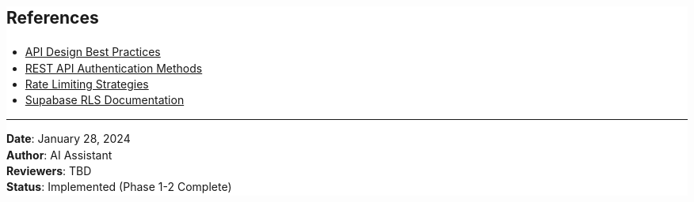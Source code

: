 ## References

- [API Design Best Practices](https://docs.microsoft.com/en-us/azure/architecture/best-practices/api-design)
- [REST API Authentication Methods](https://blog.restcase.com/restful-api-authentication-basics/)
- [Rate Limiting Strategies](https://cloud.google.com/architecture/rate-limiting-strategies-techniques)
- [Supabase RLS Documentation](https://supabase.com/docs/guides/auth/row-level-security)

---

**Date**: January 28, 2024  
**Author**: AI Assistant  
**Reviewers**: TBD  
**Status**: Implemented (Phase 1-2 Complete)